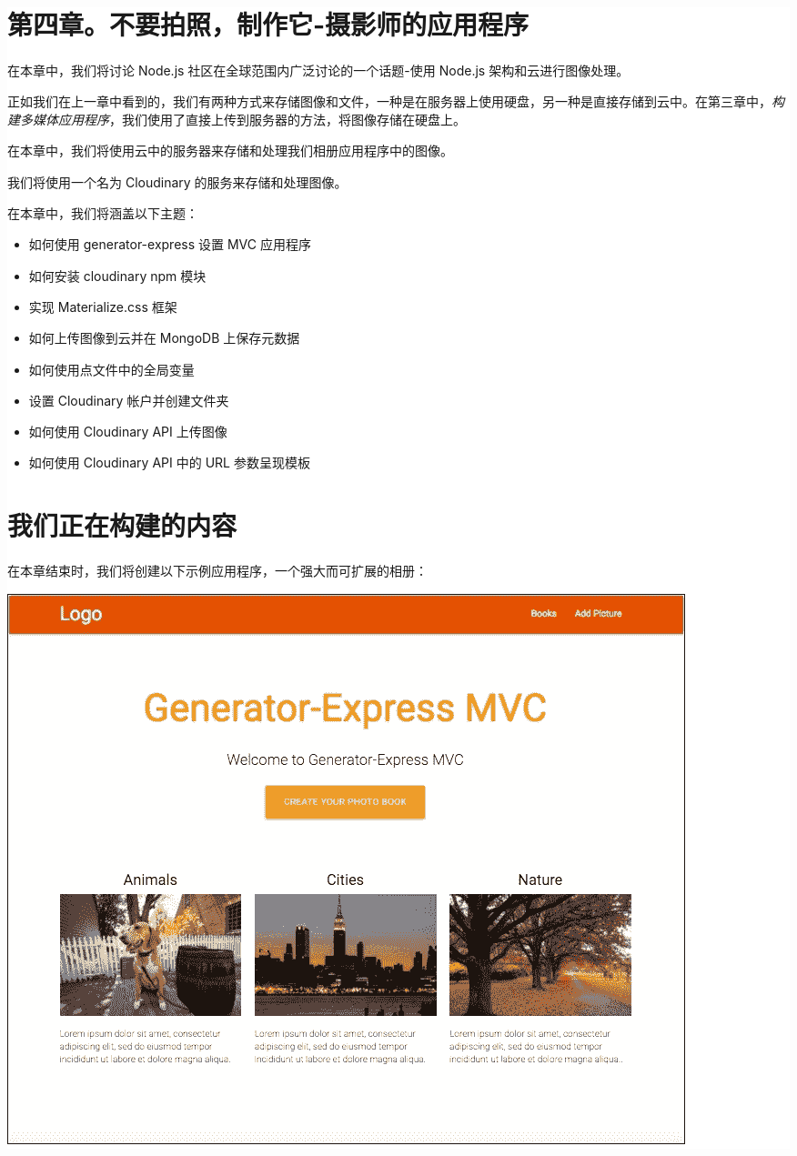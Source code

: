 # 第四章。不要拍照，制作它-摄影师的应用程序

在本章中，我们将讨论 Node.js 社区在全球范围内广泛讨论的一个话题-使用 Node.js 架构和云进行图像处理。

正如我们在上一章中看到的，我们有两种方式来存储图像和文件，一种是在服务器上使用硬盘，另一种是直接存储到云中。在第三章中，*构建多媒体应用程序*，我们使用了直接上传到服务器的方法，将图像存储在硬盘上。

在本章中，我们将使用云中的服务器来存储和处理我们相册应用程序中的图像。

我们将使用一个名为 Cloudinary 的服务来存储和处理图像。

在本章中，我们将涵盖以下主题：

+   如何使用 generator-express 设置 MVC 应用程序

+   如何安装 cloudinary npm 模块

+   实现 Materialize.css 框架

+   如何上传图像到云并在 MongoDB 上保存元数据

+   如何使用点文件中的全局变量

+   设置 Cloudinary 帐户并创建文件夹

+   如何使用 Cloudinary API 上传图像

+   如何使用 Cloudinary API 中的 URL 参数呈现模板

# 我们正在构建的内容

在本章结束时，我们将创建以下示例应用程序，一个强大而可扩展的相册：

![我们正在构建的内容](img/image_04_001.jpg)
